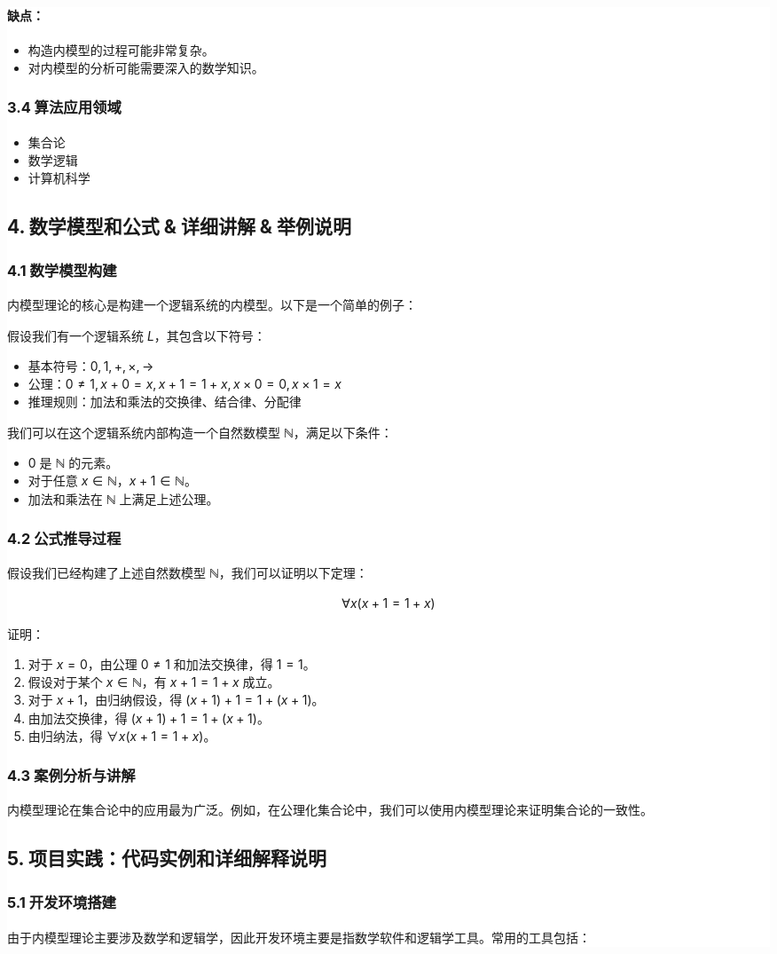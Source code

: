 #### 缺点：

- 构造内模型的过程可能非常复杂。
- 对内模型的分析可能需要深入的数学知识。

### 3.4 算法应用领域

- 集合论
- 数学逻辑
- 计算机科学

## 4. 数学模型和公式 & 详细讲解 & 举例说明

### 4.1 数学模型构建

内模型理论的核心是构建一个逻辑系统的内模型。以下是一个简单的例子：

假设我们有一个逻辑系统 $L$，其包含以下符号：

- 基本符号：$0, 1, +, \times, \to$
- 公理：$0 \neq 1, x + 0 = x, x + 1 = 1 + x, x \times 0 = 0, x \times 1 = x$
- 推理规则：加法和乘法的交换律、结合律、分配律

我们可以在这个逻辑系统内部构造一个自然数模型 $\mathbb{N}$，满足以下条件：

- $0$ 是 $\mathbb{N}$ 的元素。
- 对于任意 $x \in \mathbb{N}$，$x + 1 \in \mathbb{N}$。
- 加法和乘法在 $\mathbb{N}$ 上满足上述公理。

### 4.2 公式推导过程

假设我们已经构建了上述自然数模型 $\mathbb{N}$，我们可以证明以下定理：

$$
\forall x (x + 1 = 1 + x)
$$

证明：

1. 对于 $x = 0$，由公理 $0 \neq 1$ 和加法交换律，得 $1 = 1$。
2. 假设对于某个 $x \in \mathbb{N}$，有 $x + 1 = 1 + x$ 成立。
3. 对于 $x + 1$，由归纳假设，得 $(x + 1) + 1 = 1 + (x + 1)$。
4. 由加法交换律，得 $(x + 1) + 1 = 1 + (x + 1)$。
5. 由归纳法，得 $\forall x (x + 1 = 1 + x)$。

### 4.3 案例分析与讲解

内模型理论在集合论中的应用最为广泛。例如，在公理化集合论中，我们可以使用内模型理论来证明集合论的一致性。

## 5. 项目实践：代码实例和详细解释说明

### 5.1 开发环境搭建

由于内模型理论主要涉及数学和逻辑学，因此开发环境主要是指数学软件和逻辑学工具。常用的工具包括：
